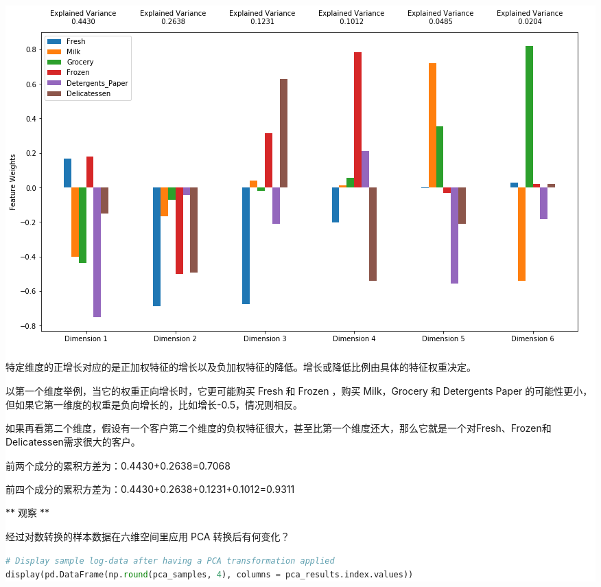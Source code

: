 
![png](output_27_0.png)


特定维度的正增长对应的是正加权特征的增长以及负加权特征的降低。增长或降低比例由具体的特征权重决定。

以第一个维度举例，当它的权重正向增长时，它更可能购买 Fresh 和 Frozen ，购买 Milk，Grocery 和 Detergents Paper 的可能性更小，但如果它第一维度的权重是负向增长的，比如增长-0.5，情况则相反。

如果再看第二个维度，假设有一个客户第二个维度的负权特征很大，甚至比第一个维度还大，那么它就是一个对Fresh、Frozen和Delicatessen需求很大的客户。

前两个成分的累积方差为：0.4430+0.2638=0.7068

前四个成分的累积方差为：0.4430+0.2638+0.1231+0.1012=0.9311


** 观察 **

经过对数转换的样本数据在六维空间里应用 PCA 转换后有何变化？


```python
# Display sample log-data after having a PCA transformation applied
display(pd.DataFrame(np.round(pca_samples, 4), columns = pca_results.index.values))

```


<div>
<style>
    .dataframe thead tr:only-child th {
        text-align: right;
    }
